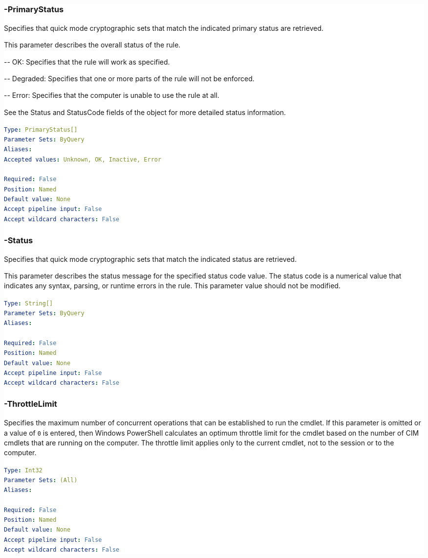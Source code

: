 ### -PrimaryStatus
Specifies that quick mode cryptographic sets that match the indicated primary status are retrieved. 
                         
This parameter describes the overall status of the rule. 
                         
 -- OK: Specifies that the rule will work as specified. 
                         
 -- Degraded: Specifies that one or more parts of the rule will not be enforced. 
                         
 -- Error: Specifies that the computer is unable to use the rule at all. 
                         
See the Status and StatusCode fields of the object for more detailed status information.

```yaml
Type: PrimaryStatus[]
Parameter Sets: ByQuery
Aliases: 
Accepted values: Unknown, OK, Inactive, Error

Required: False
Position: Named
Default value: None
Accept pipeline input: False
Accept wildcard characters: False
```

### -Status
Specifies that quick mode cryptographic sets that match the indicated status are retrieved. 
                         
This parameter describes the status message for the specified status code value.
The status code is a numerical value that indicates any syntax, parsing, or runtime errors in the rule.
This parameter value should not be modified.

```yaml
Type: String[]
Parameter Sets: ByQuery
Aliases: 

Required: False
Position: Named
Default value: None
Accept pipeline input: False
Accept wildcard characters: False
```

### -ThrottleLimit
Specifies the maximum number of concurrent operations that can be established to run the cmdlet.
If this parameter is omitted or a value of `0` is entered, then Windows PowerShell calculates an optimum throttle limit for the cmdlet based on the number of CIM cmdlets that are running on the computer.
The throttle limit applies only to the current cmdlet, not to the session or to the computer.

```yaml
Type: Int32
Parameter Sets: (All)
Aliases: 

Required: False
Position: Named
Default value: None
Accept pipeline input: False
Accept wildcard characters: False
```
